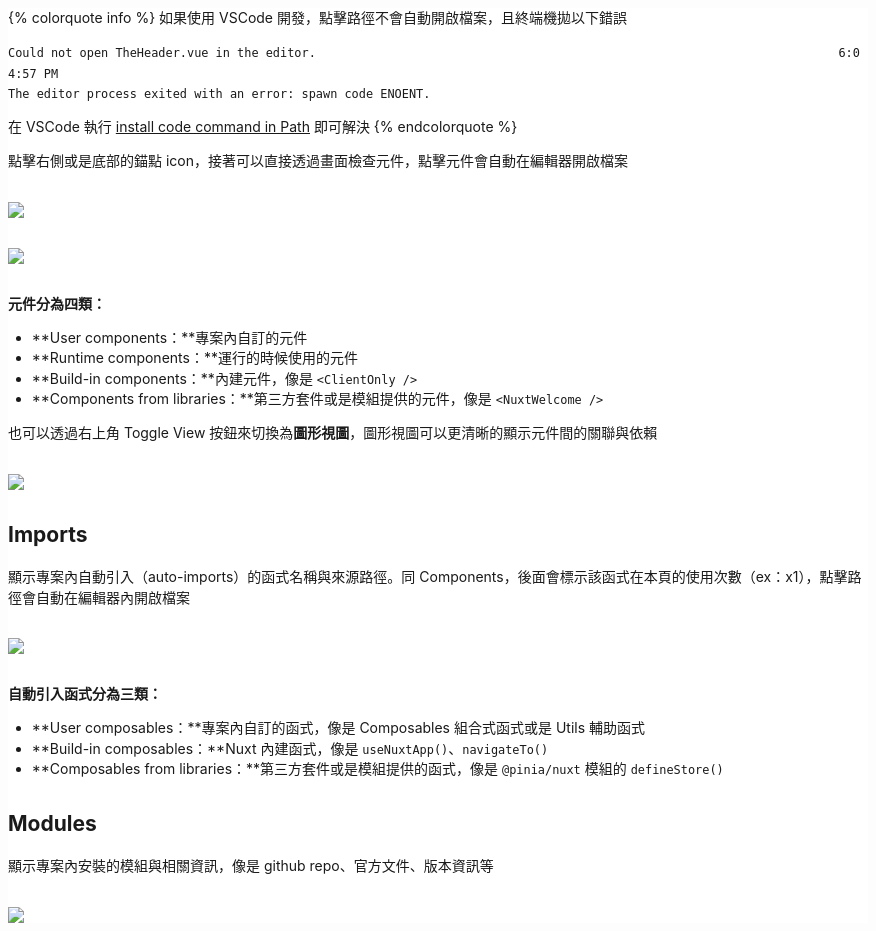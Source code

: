 {% colorquote info %}
如果使用 VSCode 開發，點擊路徑不會自動開啟檔案，且終端機拋以下錯誤

```
Could not open TheHeader.vue in the editor.                                                                         6:04:57 PM
The editor process exited with an error: spawn code ENOENT.
```

在 VSCode 執行 [install code command in Path](https://code.visualstudio.com/docs/setup/mac#_launching-from-the-command-line) 即可解決
{% endcolorquote %}

點擊右側或是底部的錨點 icon，接著可以直接透過畫面檢查元件，點擊元件會自動在編輯器開啟檔案

<div style="display: flex; justify-content: left; margin: 30px 0;">
  <img style="width: 100%; max-width: 100%;" src="https://i.imgur.com/y4IEAAw.png">
</div>

<div style="display: flex; justify-content: left; margin: 30px 0;">
  <img style="width: 100%; max-width: 100%;" src="https://i.imgur.com/d5C5TGr.png">
</div>

**元件分為四類：**

- **User components：**專案內自訂的元件
- **Runtime components：**運行的時候使用的元件
- **Build-in components：**內建元件，像是 `<ClientOnly />`
- **Components from libraries：**第三方套件或是模組提供的元件，像是 `<NuxtWelcome />`

也可以透過右上角 Toggle View 按鈕來切換為**圖形視圖**，圖形視圖可以更清晰的顯示元件間的關聯與依賴

<div style="display: flex; justify-content: left; margin: 30px 0;">
  <img style="width: 100%; max-width: 100%;" src="https://i.imgur.com/NEk1klA.png">
</div>

## **Imports**

顯示專案內自動引入（auto-imports）的函式名稱與來源路徑。同 Components，後面會標示該函式在本頁的使用次數（ex：x1），點擊路徑會自動在編輯器內開啟檔案

<div style="display: flex; justify-content: left; margin: 30px 0;">
  <img style="width: 100%; max-width: 100%;" src="https://i.imgur.com/S3yVkZR.png">
</div>

**自動引入函式分為三類：**

- **User composables：**專案內自訂的函式，像是 Composables 組合式函式或是 Utils 輔助函式
- **Build-in composables：**Nuxt 內建函式，像是 `useNuxtApp()`、`navigateTo()`
- **Composables from libraries：**第三方套件或是模組提供的函式，像是 `@pinia/nuxt` 模組的 `defineStore()`

## **Modules**

顯示專案內安裝的模組與相關資訊，像是 github repo、官方文件、版本資訊等

<div style="display: flex; justify-content: left; margin: 30px 0;">
  <img style="width: 100%; max-width: 100%;" src="https://i.imgur.com/v9ELe3t.png">
</div>
